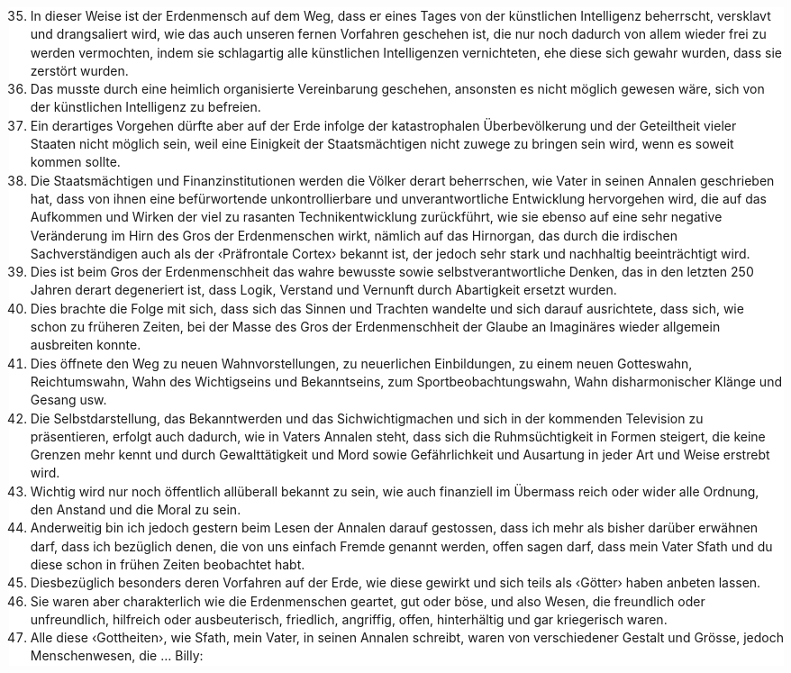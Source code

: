 35. In dieser Weise ist der Erdenmensch auf dem Weg, dass er eines Tages von der künstlichen Intelligenz beherrscht, versklavt und drangsaliert wird, wie das auch unseren fernen Vorfahren geschehen ist, die nur noch dadurch von allem wieder frei zu werden vermochten, indem sie schlagartig alle künstlichen Intelligenzen vernichteten, ehe diese sich gewahr wurden, dass sie zerstört wurden.
36. Das musste durch eine heimlich organisierte Vereinbarung geschehen, ansonsten es nicht möglich gewesen wäre, sich von der künstlichen Intelligenz zu befreien.
37. Ein derartiges Vorgehen dürfte aber auf der Erde infolge der katastrophalen Überbevölkerung und der Geteiltheit vieler Staaten nicht möglich sein, weil eine Einigkeit der Staatsmächtigen nicht zuwege zu bringen sein wird, wenn es soweit kommen sollte.
38. Die Staatsmächtigen und Finanzinstitutionen werden die Völker derart beherrschen, wie Vater in seinen Annalen geschrieben hat, dass von ihnen eine befürwortende unkontrollierbare und unverantwortliche Entwicklung hervorgehen wird, die auf das Aufkommen und Wirken der viel zu rasanten Technikentwicklung zurückführt, wie sie ebenso auf eine sehr negative Veränderung im Hirn des Gros der Erdenmenschen wirkt, nämlich auf das Hirnorgan, das durch die irdischen Sachverständigen auch als der ‹Präfrontale Cortex› bekannt ist, der jedoch sehr stark und nachhaltig beeinträchtigt wird.
39. Dies ist beim Gros der Erdenmenschheit das wahre bewusste sowie selbstverantwortliche Denken, das in den letzten 250 Jahren derart degeneriert ist, dass Logik, Verstand und Vernunft durch Abartigkeit ersetzt wurden.
40. Dies brachte die Folge mit sich, dass sich das Sinnen und Trachten wandelte und sich darauf ausrichtete, dass sich, wie schon zu früheren Zeiten, bei der Masse des Gros der Erdenmenschheit der Glaube an Imaginäres wieder allgemein ausbreiten konnte.
41. Dies öffnete den Weg zu neuen Wahnvorstellungen, zu neuerlichen Einbildungen, zu einem neuen Gotteswahn, Reichtumswahn, Wahn des Wichtigseins und Bekanntseins, zum Sportbeobachtungswahn, Wahn disharmonischer Klänge und Gesang usw.
42. Die Selbstdarstellung, das Bekanntwerden und das Sichwichtigmachen und sich in der kommenden Television zu präsentieren, erfolgt auch dadurch, wie in Vaters Annalen steht, dass sich die Ruhmsüchtigkeit in Formen steigert, die keine Grenzen mehr kennt und durch Gewalttätigkeit und Mord sowie Gefährlichkeit und Ausartung in jeder Art und Weise erstrebt wird.
43. Wichtig wird nur noch öffentlich allüberall bekannt zu sein, wie auch finanziell im Übermass reich oder wider alle Ordnung, den Anstand und die Moral zu sein.
44. Anderweitig bin ich jedoch gestern beim Lesen der Annalen darauf gestossen, dass ich mehr als bisher darüber erwähnen darf, dass ich bezüglich denen, die von uns einfach Fremde genannt werden, offen sagen darf, dass mein Vater Sfath und du diese schon in frühen Zeiten beobachtet habt.
45. Diesbezüglich besonders deren Vorfahren auf der Erde, wie diese gewirkt und sich teils als ‹Götter› haben anbeten lassen.
46. Sie waren aber charakterlich wie die Erdenmenschen geartet, gut oder böse, und also Wesen, die freundlich oder unfreundlich, hilfreich oder ausbeuterisch, friedlich, angriffig, offen, hinterhältig und gar kriegerisch waren.
47. Alle diese ‹Gottheiten›, wie Sfath, mein Vater, in seinen Annalen schreibt, waren von verschiedener Gestalt und Grösse, jedoch Menschenwesen, die …
Billy: